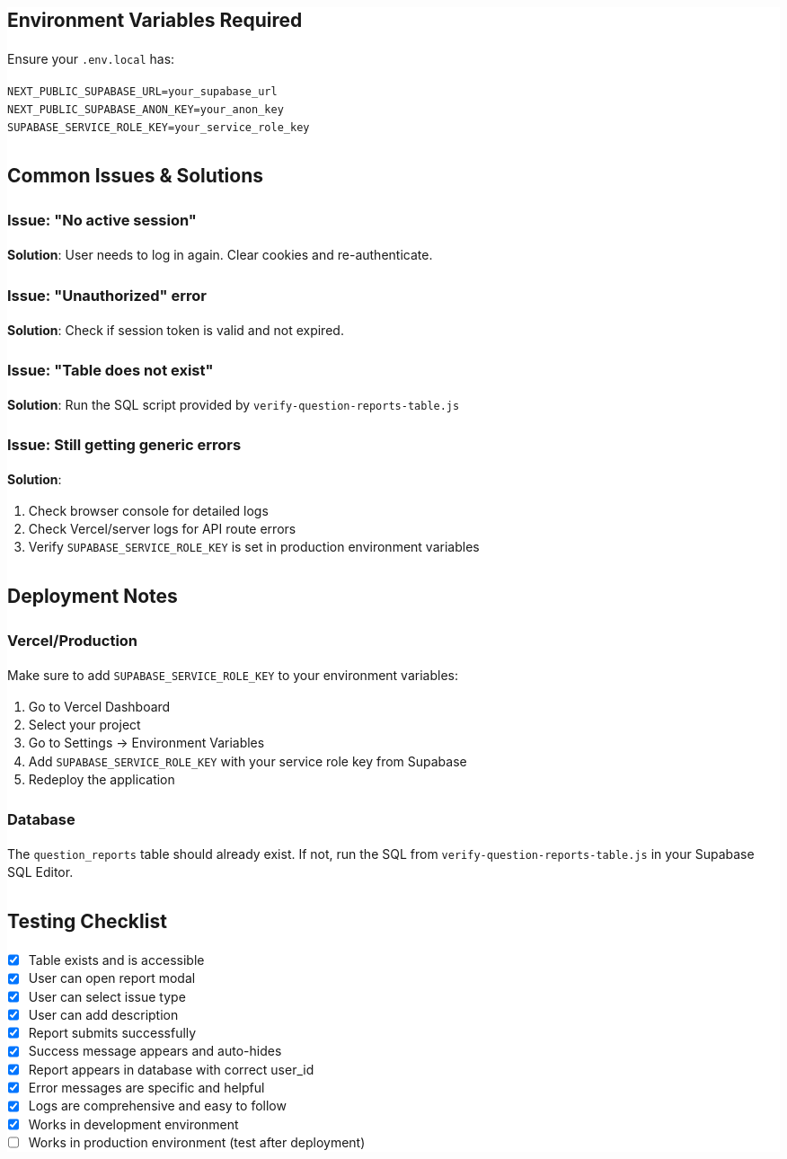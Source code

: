 ## Environment Variables Required

Ensure your `.env.local` has:
```env
NEXT_PUBLIC_SUPABASE_URL=your_supabase_url
NEXT_PUBLIC_SUPABASE_ANON_KEY=your_anon_key
SUPABASE_SERVICE_ROLE_KEY=your_service_role_key
```

## Common Issues & Solutions

### Issue: "No active session"
**Solution**: User needs to log in again. Clear cookies and re-authenticate.

### Issue: "Unauthorized" error
**Solution**: Check if session token is valid and not expired.

### Issue: "Table does not exist"
**Solution**: Run the SQL script provided by `verify-question-reports-table.js`

### Issue: Still getting generic errors
**Solution**: 
1. Check browser console for detailed logs
2. Check Vercel/server logs for API route errors
3. Verify `SUPABASE_SERVICE_ROLE_KEY` is set in production environment variables

## Deployment Notes

### Vercel/Production
Make sure to add `SUPABASE_SERVICE_ROLE_KEY` to your environment variables:
1. Go to Vercel Dashboard
2. Select your project
3. Go to Settings → Environment Variables
4. Add `SUPABASE_SERVICE_ROLE_KEY` with your service role key from Supabase
5. Redeploy the application

### Database
The `question_reports` table should already exist. If not, run the SQL from `verify-question-reports-table.js` in your Supabase SQL Editor.

## Testing Checklist

- [x] Table exists and is accessible
- [x] User can open report modal
- [x] User can select issue type
- [x] User can add description
- [x] Report submits successfully
- [x] Success message appears and auto-hides
- [x] Report appears in database with correct user_id
- [x] Error messages are specific and helpful
- [x] Logs are comprehensive and easy to follow
- [x] Works in development environment
- [ ] Works in production environment (test after deployment)
